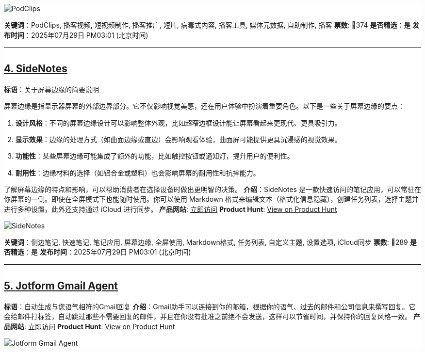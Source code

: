 ![PodClips]()

**关键词**：PodClips, 播客视频, 短视频制作, 播客推广, 短片, 病毒式内容, 播客工具, 媒体元数据, 自助制作, 播客
**票数**: 🔺374
**是否精选**：是
**发布时间**：2025年07月29日 PM03:01 (北京时间)

---

## [4. SideNotes](https://www.producthunt.com/products/sidenotes-3?utm_campaign=producthunt-api&utm_medium=api-v2&utm_source=Application%3A+daily+ph+%28ID%3A+133301%29)
**标语**：关于屏幕边缘的简要说明

屏幕边缘是指显示器屏幕的外部边界部分。它不仅影响视觉美感，还在用户体验中扮演着重要角色。以下是一些关于屏幕边缘的要点：

1. **设计风格**：不同的屏幕边缘设计可以影响整体外观，比如超窄边框设计能让屏幕看起来更现代、更具吸引力。

2. **显示效果**：边缘的处理方式（如曲面边缘或直边）会影响观看体验，曲面屏可能提供更具沉浸感的视觉效果。

3. **功能性**：某些屏幕边缘可能集成了额外的功能，比如触控按钮或通知灯，提升用户的便利性。

4. **耐用性**：边缘材料的选择（如铝合金或塑料）也会影响屏幕的耐用性和抗摔能力。

了解屏幕边缘的特点和影响，可以帮助消费者在选择设备时做出更明智的决策。
**介绍**：SideNotes 是一款快速访问的笔记应用，可以常驻在你屏幕的一侧。即使在全屏模式下也能随时使用。你可以使用 Markdown 格式来编辑文本（格式化信息隐藏），创建任务列表，选择主题并进行多种设置，此外还支持通过 iCloud 进行同步。
**产品网站**: [立即访问](https://www.producthunt.com/r/2SHBRSG7CSARKE?utm_campaign=producthunt-api&utm_medium=api-v2&utm_source=Application%3A+daily+ph+%28ID%3A+133301%29)
**Product Hunt**: [View on Product Hunt](https://www.producthunt.com/products/sidenotes-3?utm_campaign=producthunt-api&utm_medium=api-v2&utm_source=Application%3A+daily+ph+%28ID%3A+133301%29)

![SideNotes]()

**关键词**：侧边笔记, 快速笔记, 笔记应用, 屏幕边缘, 全屏使用, Markdown格式, 任务列表, 自定义主题, 设置选项, iCloud同步
**票数**: 🔺289
**是否精选**：是
**发布时间**：2025年07月29日 PM03:01 (北京时间)

---

## [5. Jotform Gmail Agent](https://www.producthunt.com/products/jotform?utm_campaign=producthunt-api&utm_medium=api-v2&utm_source=Application%3A+daily+ph+%28ID%3A+133301%29)
**标语**：自动生成与您语气相符的Gmail回复
**介绍**：Gmail助手可以连接到你的邮箱，根据你的语气、过去的邮件和公司信息来撰写回复。它会给邮件打标签，自动跳过那些不需要回复的邮件，并且在你没有批准之前绝不会发送，这样可以节省时间，并保持你的回复风格一致。
**产品网站**: [立即访问](https://www.producthunt.com/r/UW6XMX3AJ3IRHJ?utm_campaign=producthunt-api&utm_medium=api-v2&utm_source=Application%3A+daily+ph+%28ID%3A+133301%29)
**Product Hunt**: [View on Product Hunt](https://www.producthunt.com/products/jotform?utm_campaign=producthunt-api&utm_medium=api-v2&utm_source=Application%3A+daily+ph+%28ID%3A+133301%29)

![Jotform Gmail Agent]()
